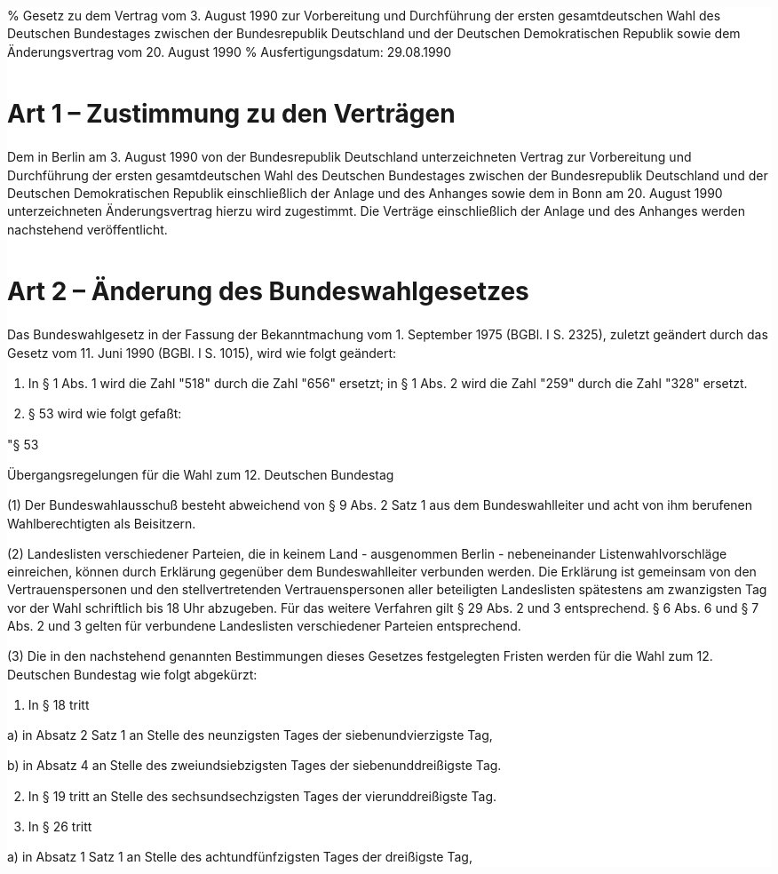 % Gesetz zu dem Vertrag vom 3. August 1990 zur Vorbereitung und Durchführung der ersten gesamtdeutschen Wahl des Deutschen Bundestages zwischen der Bundesrepublik Deutschland und der Deutschen Demokratischen Republik sowie dem Änderungsvertrag vom 20. August 1990
% Ausfertigungsdatum: 29.08.1990
 
# Art 1 – Zustimmung zu den Verträgen

Dem in Berlin am 3. August 1990 von der Bundesrepublik Deutschland unterzeichneten Vertrag zur Vorbereitung und Durchführung der ersten gesamtdeutschen Wahl des Deutschen Bundestages zwischen der Bundesrepublik Deutschland und der Deutschen Demokratischen Republik einschließlich der Anlage und des Anhanges sowie dem in Bonn am 20. August 1990 unterzeichneten Änderungsvertrag hierzu wird zugestimmt. Die Verträge einschließlich der Anlage und des Anhanges werden nachstehend veröffentlicht.

# Art 2 – Änderung des Bundeswahlgesetzes

Das Bundeswahlgesetz in der Fassung der Bekanntmachung vom 1. September 1975 (BGBl. I S. 2325), zuletzt geändert durch das Gesetz vom 11. Juni 1990 (BGBl. I S. 1015), wird wie folgt geändert:

1. In § 1 Abs. 1 wird die Zahl "518" durch die Zahl "656" ersetzt; in § 1 Abs. 2 wird die Zahl "259" durch die Zahl "328" ersetzt.

2. § 53 wird wie folgt gefaßt:

  
  
  
  
  
  
  
"§ 53

Übergangsregelungen für die Wahl zum 12. Deutschen Bundestag

(1) Der Bundeswahlausschuß besteht abweichend von § 9 Abs. 2 Satz 1 aus dem Bundeswahlleiter und acht von ihm berufenen Wahlberechtigten als Beisitzern.

(2) Landeslisten verschiedener Parteien, die in keinem Land - ausgenommen Berlin - nebeneinander Listenwahlvorschläge einreichen, können durch Erklärung gegenüber dem Bundeswahlleiter verbunden werden. Die Erklärung ist gemeinsam von den Vertrauenspersonen und den stellvertretenden Vertrauenspersonen aller beteiligten Landeslisten spätestens am zwanzigsten Tag vor der Wahl schriftlich bis 18 Uhr abzugeben. Für das weitere Verfahren gilt § 29 Abs. 2 und 3 entsprechend. § 6 Abs. 6 und § 7 Abs. 2 und 3 gelten für verbundene Landeslisten verschiedener Parteien entsprechend.

(3) Die in den nachstehend genannten Bestimmungen dieses Gesetzes festgelegten Fristen werden für die Wahl zum 12. Deutschen Bundestag wie folgt abgekürzt:

1. In § 18 tritt

a) in Absatz 2 Satz 1 an Stelle des neunzigsten Tages der siebenundvierzigste Tag,

b) in Absatz 4 an Stelle des zweiundsiebzigsten Tages der siebenunddreißigste Tag.

2. In § 19 tritt an Stelle des sechsundsechzigsten Tages der vierunddreißigste Tag.

3. In § 26 tritt

a) in Absatz 1 Satz 1 an Stelle des achtundfünfzigsten Tages der dreißigste Tag,
